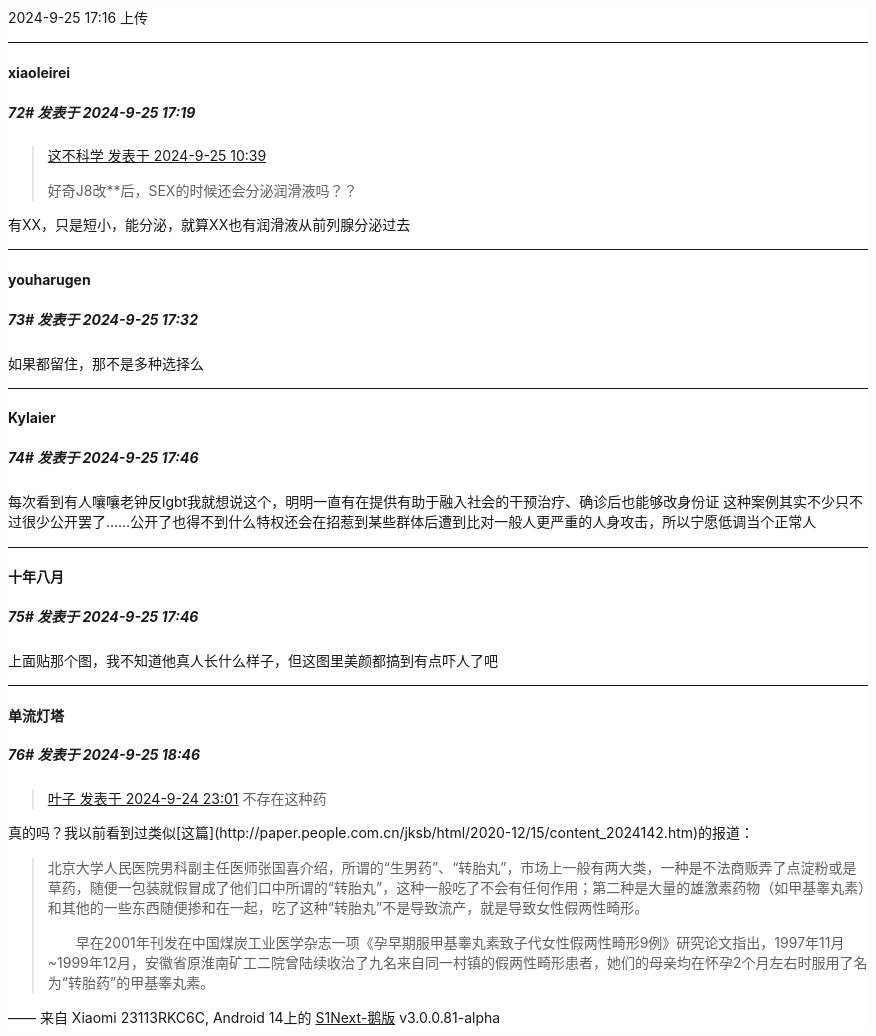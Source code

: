 2024-9-25 17:16 上传


*****

####  xiaoleirei  
##### 72#       发表于 2024-9-25 17:19

<blockquote><a href="httphttps://bbs.saraba1st.com/2b/forum.php?mod=redirect&amp;goto=findpost&amp;pid=66298407&amp;ptid=2200779" target="_blank">这不科学 发表于 2024-9-25 10:39</a>

好奇J8改**后，SEX的时候还会分泌润滑液吗？？</blockquote>
有XX，只是短小，能分泌，就算XX也有润滑液从前列腺分泌过去


*****

####  youharugen  
##### 73#       发表于 2024-9-25 17:32

如果都留住，那不是多种选择么


*****

####  Kylaier  
##### 74#       发表于 2024-9-25 17:46

每次看到有人嚷嚷老钟反lgbt我就想说这个，明明一直有在提供有助于融入社会的干预治疗、确诊后也能够改身份证
这种案例其实不少只不过很少公开罢了……公开了也得不到什么特权还会在招惹到某些群体后遭到比对一般人更严重的人身攻击，所以宁愿低调当个正常人

*****

####  十年八月  
##### 75#       发表于 2024-9-25 17:46

上面贴那个图，我不知道他真人长什么样子，但这图里美颜都搞到有点吓人了吧


*****

####  单流灯塔  
##### 76#       发表于 2024-9-25 18:46

<blockquote><a href="httphttps://bbs.saraba1st.com/2b/forum.php?mod=redirect&amp;goto=findpost&amp;pid=66295341&amp;ptid=2200779" target="_blank">叶子 发表于 2024-9-24 23:01</a>
不存在这种药</blockquote>
真的吗？我以前看到过类似[这篇](http://paper.people.com.cn/jksb/html/2020-12/15/content_2024142.htm)的报道：
<blockquote>北京大学人民医院男科副主任医师张国喜介绍，所谓的“生男药”、“转胎丸”，市场上一般有两大类，一种是不法商贩弄了点淀粉或是草药，随便一包装就假冒成了他们口中所谓的“转胎丸”，这种一般吃了不会有任何作用；第二种是大量的雄激素药物（如甲基睾丸素）和其他的一些东西随便掺和在一起，吃了这种“转胎丸”不是导致流产，就是导致女性假两性畸形。

　　早在2001年刊发在中国煤炭工业医学杂志一项《孕早期服甲基睾丸素致子代女性假两性畸形9例》研究论文指出，1997年11月~1999年12月，安徽省原淮南矿工二院曾陆续收治了九名来自同一村镇的假两性畸形患者，她们的母亲均在怀孕2个月左右时服用了名为“转胎药”的甲基睾丸素。</blockquote>
—— 来自 Xiaomi 23113RKC6C, Android 14上的 [S1Next-鹅版](https://github.com/ykrank/S1-Next/releases) v3.0.0.81-alpha

